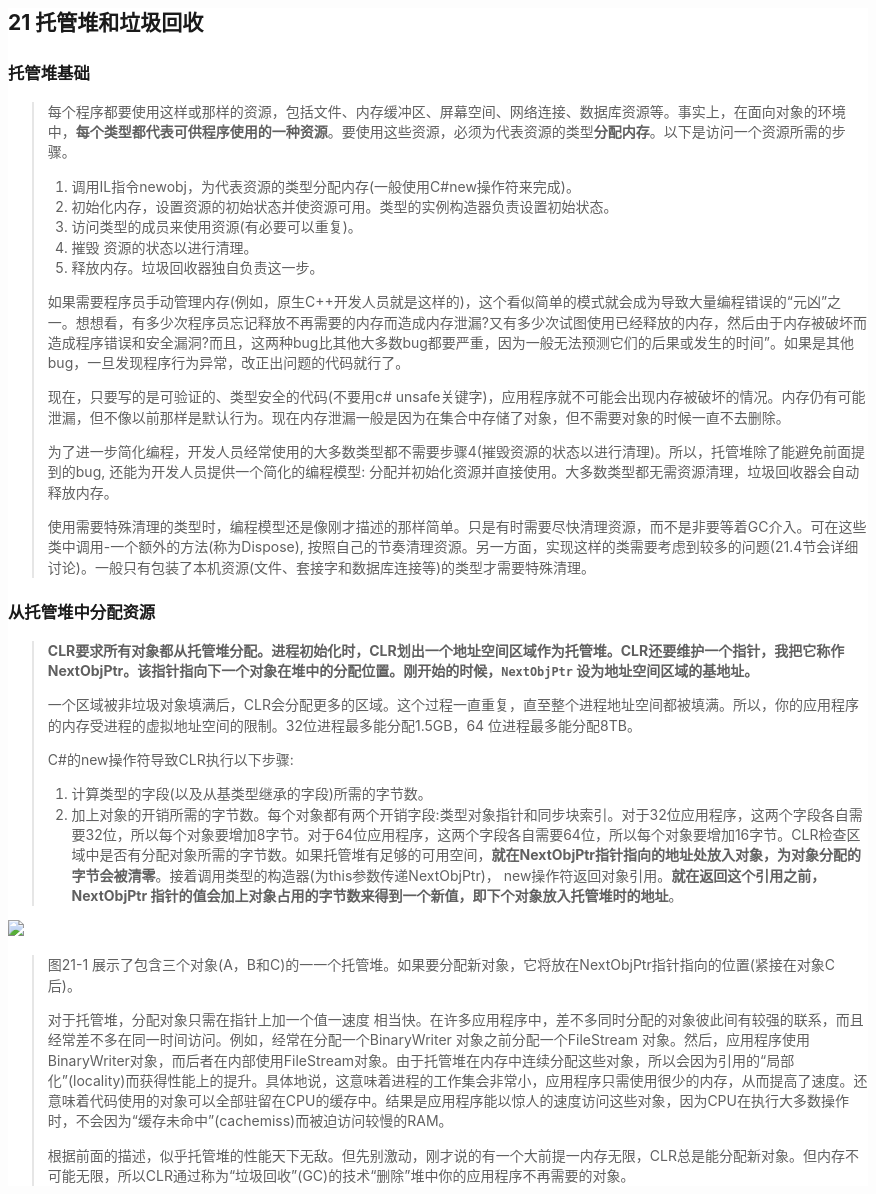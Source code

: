 <h2>21 托管堆和垃圾回收</h2>



<h3>托管堆基础</h3>

> 每个程序都要使用这样或那样的资源，包括文件、内存缓冲区、屏幕空间、网络连接、数据库资源等。事实上，在面向对象的环境中，**每个类型都代表可供程序使用的一种资源**。要使用这些资源，必须为代表资源的类型**分配内存**。以下是访问一个资源所需的步骤。
>
> 1. 调用IL指令newobj，为代表资源的类型分配内存(一般使用C#new操作符来完成)。
> 2. 初始化内存，设置资源的初始状态并使资源可用。类型的实例构造器负责设置初始状态。
> 3. 访问类型的成员来使用资源(有必要可以重复)。
> 4. 摧毁 资源的状态以进行清理。
> 5. 释放内存。垃圾回收器独自负责这一步。
>
> 如果需要程序员手动管理内存(例如，原生C++开发人员就是这样的)，这个看似简单的模式就会成为导致大量编程错误的“元凶”之一。想想看，有多少次程序员忘记释放不再需要的内存而造成内存泄漏?又有多少次试图使用已经释放的内存，然后由于内存被破坏而造成程序错误和安全漏洞?而且，这两种bug比其他大多数bug都要严重，因为一般无法预测它们的后果或发生的时间”。如果是其他bug，一旦发现程序行为异常，改正出问题的代码就行了。
>
> 现在，只要写的是可验证的、类型安全的代码(不要用c# unsafe关键字)，应用程序就不可能会出现内存被破坏的情况。内存仍有可能泄漏，但不像以前那样是默认行为。现在内存泄漏一般是因为在集合中存储了对象，但不需要对象的时候一直不去删除。
>
> 为了进一步简化编程，开发人员经常使用的大多数类型都不需要步骤4(摧毁资源的状态以进行清理)。所以，托管堆除了能避免前面提到的bug, 还能为开发人员提供一个简化的编程模型: 分配并初始化资源并直接使用。大多数类型都无需资源清理，垃圾回收器会自动释放内存。
>
> 使用需要特殊清理的类型时，编程模型还是像刚才描述的那样简单。只是有时需要尽快清理资源，而不是非要等着GC介入。可在这些类中调用-一个额外的方法(称为Dispose), 按照自己的节奏清理资源。另一方面，实现这样的类需要考虑到较多的问题(21.4节会详细讨论)。一般只有包装了本机资源(文件、套接字和数据库连接等)的类型才需要特殊清理。

<h3>从托管堆中分配资源</h3>

> **CLR要求所有对象都从托管堆分配。进程初始化时，CLR划出一个地址空间区域作为托管堆。CLR还要维护一个指针，我把它称作NextObjPtr。该指针指向下一个对象在堆中的分配位置。刚开始的时候，`NextObjPtr` 设为地址空间区域的基地址。**
>
> 一个区域被非垃圾对象填满后，CLR会分配更多的区域。这个过程一直重复，直至整个进程地址空间都被填满。所以，你的应用程序的内存受进程的虚拟地址空间的限制。32位进程最多能分配1.5GB，64 位进程最多能分配8TB。
>
>  C#的new操作符导致CLR执行以下步骤: 
>
> 1. 计算类型的字段(以及从基类型继承的字段)所需的字节数。
> 2. 加上对象的开销所需的字节数。每个对象都有两个开销字段:类型对象指针和同步块索引。对于32位应用程序，这两个字段各自需要32位，所以每个对象要增加8字节。对于64位应用程序，这两个字段各自需要64位，所以每个对象要增加16字节。CLR检查区域中是否有分配对象所需的字节数。如果托管堆有足够的可用空间，**就在NextObjPtr指针指向的地址处放入对象，为对象分配的字节会被清零**。接着调用类型的构造器(为this参数传递NextObjPtr)，
>    new操作符返回对象引用。**就在返回这个引用之前，NextObjPtr 指针的值会加上对象占用的字节数来得到一个新值，即下个对象放入托管堆时的地址**。

<img src="https://github.com/Chilldd/CLR_via_C_Sharp_Note/blob/main/IMG/21/cb0bd160873445a7b06ae17643142dca.png?raw=true =" width="700px" />

> 图21-1 展示了包含三个对象(A，B和C)的一一个托管堆。如果要分配新对象，它将放在NextObjPtr指针指向的位置(紧接在对象C后)。
>
> 对于托管堆，分配对象只需在指针上加一个值一速度 相当快。在许多应用程序中，差不多同时分配的对象彼此间有较强的联系，而且经常差不多在同一时间访问。例如，经常在分配一个BinaryWriter 对象之前分配一个FileStream 对象。然后，应用程序使用BinaryWriter对象，而后者在内部使用FileStream对象。由于托管堆在内存中连续分配这些对象，所以会因为引用的“局部化”(locality)而获得性能上的提升。具体地说，这意味着进程的工作集会非常小，应用程序只需使用很少的内存，从而提高了速度。还意味着代码使用的对象可以全部驻留在CPU的缓存中。结果是应用程序能以惊人的速度访问这些对象，因为CPU在执行大多数操作时，不会因为“缓存未命中”(cachemiss)而被迫访问较慢的RAM。
>
> 根据前面的描述，似乎托管堆的性能天下无敌。但先别激动，刚才说的有一个大前提一内存无限，CLR总是能分配新对象。但内存不可能无限，所以CLR通过称为“垃圾回收”(GC)的技术“删除”堆中你的应用程序不再需要的对象。
